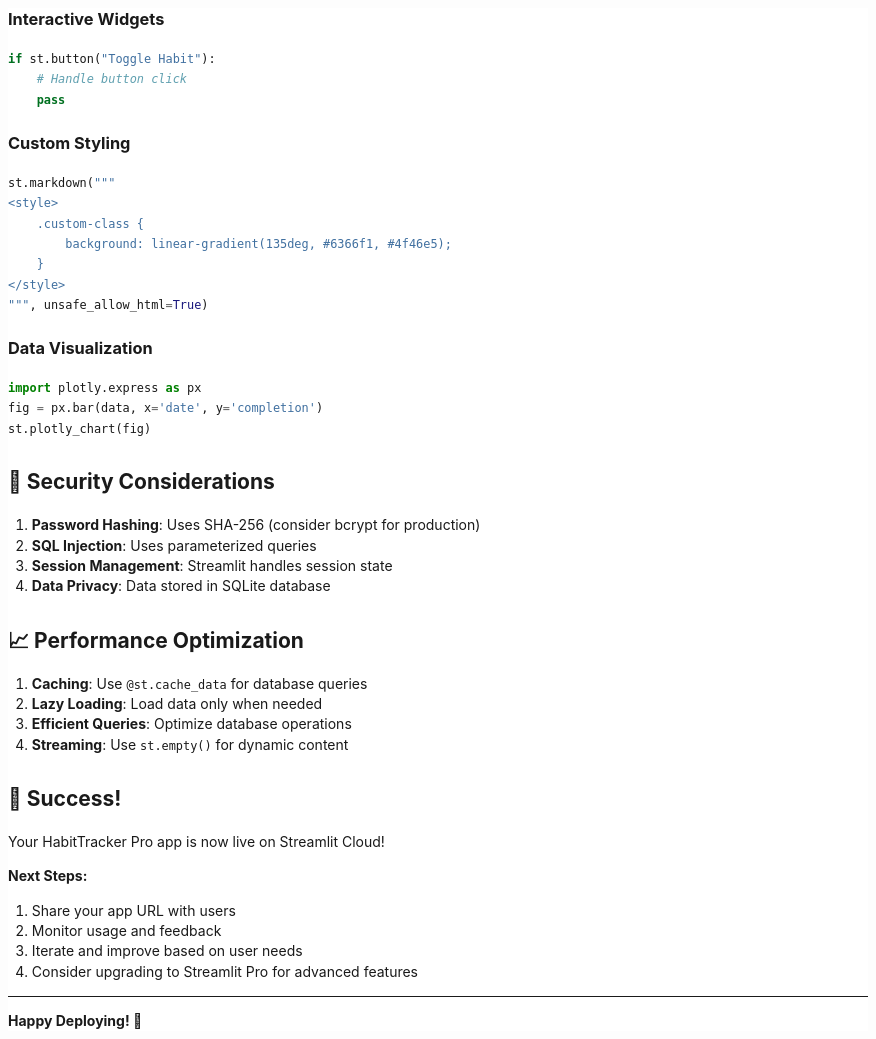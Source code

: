 ### Interactive Widgets
```python
if st.button("Toggle Habit"):
    # Handle button click
    pass
```

### Custom Styling
```python
st.markdown("""
<style>
    .custom-class {
        background: linear-gradient(135deg, #6366f1, #4f46e5);
    }
</style>
""", unsafe_allow_html=True)
```

### Data Visualization
```python
import plotly.express as px
fig = px.bar(data, x='date', y='completion')
st.plotly_chart(fig)
```

## 🔐 Security Considerations

1. **Password Hashing**: Uses SHA-256 (consider bcrypt for production)
2. **SQL Injection**: Uses parameterized queries
3. **Session Management**: Streamlit handles session state
4. **Data Privacy**: Data stored in SQLite database

## 📈 Performance Optimization

1. **Caching**: Use `@st.cache_data` for database queries
2. **Lazy Loading**: Load data only when needed
3. **Efficient Queries**: Optimize database operations
4. **Streaming**: Use `st.empty()` for dynamic content

## 🎉 Success!

Your HabitTracker Pro app is now live on Streamlit Cloud! 

**Next Steps:**
1. Share your app URL with users
2. Monitor usage and feedback
3. Iterate and improve based on user needs
4. Consider upgrading to Streamlit Pro for advanced features

---

**Happy Deploying! 🚀**
